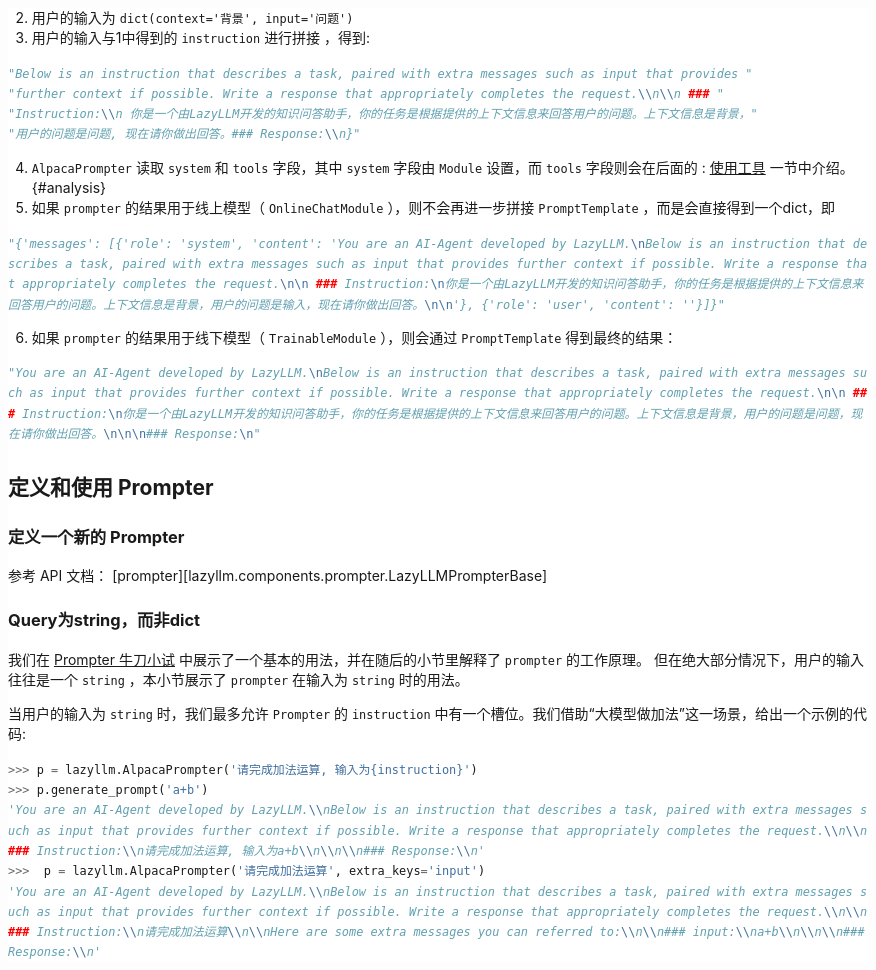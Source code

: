 2. 用户的输入为 ``dict(context='背景', input='问题')``
3. 用户的输入与1中得到的 ``instruction`` 进行拼接 ，得到:
```python
"Below is an instruction that describes a task, paired with extra messages such as input that provides "
"further context if possible. Write a response that appropriately completes the request.\\n\\n ### "
"Instruction:\\n 你是一个由LazyLLM开发的知识问答助手，你的任务是根据提供的上下文信息来回答用户的问题。上下文信息是背景，"
"用户的问题是问题, 现在请你做出回答。### Response:\\n}"
```

4. ``AlpacaPrompter`` 读取 ``system`` 和 ``tools`` 字段，其中 ``system`` 字段由 ``Module`` 设置，而 ``tools`` 字段则会在后面的 : [使用工具](#_2) 一节中介绍。
[](){#analysis}
5. 如果 ``prompter`` 的结果用于线上模型（ ``OnlineChatModule`` ），则不会再进一步拼接 ``PromptTemplate`` ，而是会直接得到一个dict，即
```python
"{'messages': [{'role': 'system', 'content': 'You are an AI-Agent developed by LazyLLM.\nBelow is an instruction that describes a task, paired with extra messages such as input that provides further context if possible. Write a response that appropriately completes the request.\n\n ### Instruction:\n你是一个由LazyLLM开发的知识问答助手，你的任务是根据提供的上下文信息来回答用户的问题。上下文信息是背景，用户的问题是输入，现在请你做出回答。\n\n'}, {'role': 'user', 'content': ''}]}"
```

6. 如果 ``prompter`` 的结果用于线下模型（ ``TrainableModule`` ），则会通过 ``PromptTemplate`` 得到最终的结果：
```python
"You are an AI-Agent developed by LazyLLM.\nBelow is an instruction that describes a task, paired with extra messages such as input that provides further context if possible. Write a response that appropriately completes the request.\n\n ### Instruction:\n你是一个由LazyLLM开发的知识问答助手，你的任务是根据提供的上下文信息来回答用户的问题。上下文信息是背景，用户的问题是问题，现在请你做出回答。\n\n\n### Response:\n"
```

## 定义和使用 Prompter

### 定义一个新的 Prompter

参考 API 文档： [prompter][lazyllm.components.prompter.LazyLLMPrompterBase]

### Query为string，而非dict

我们在 [Prompter 牛刀小试](#prompter_try) 中展示了一个基本的用法，并在随后的小节里解释了 ``prompter`` 的工作原理。
但在绝大部分情况下，用户的输入往往是一个 ``string`` ，本小节展示了 ``prompter`` 在输入为 ``string`` 时的用法。

当用户的输入为 ``string`` 时，我们最多允许 ``Prompter`` 的 ``instruction`` 中有一个槽位。我们借助“大模型做加法”这一场景，给出一个示例的代码:

```python
>>> p = lazyllm.AlpacaPrompter('请完成加法运算, 输入为{instruction}')
>>> p.generate_prompt('a+b')
'You are an AI-Agent developed by LazyLLM.\\nBelow is an instruction that describes a task, paired with extra messages such as input that provides further context if possible. Write a response that appropriately completes the request.\\n\\n ### Instruction:\\n请完成加法运算, 输入为a+b\\n\\n\\n### Response:\\n'
>>>  p = lazyllm.AlpacaPrompter('请完成加法运算', extra_keys='input')
'You are an AI-Agent developed by LazyLLM.\\nBelow is an instruction that describes a task, paired with extra messages such as input that provides further context if possible. Write a response that appropriately completes the request.\\n\\n ### Instruction:\\n请完成加法运算\\n\\nHere are some extra messages you can referred to:\\n\\n### input:\\na+b\\n\\n\\n### Response:\\n'
```

